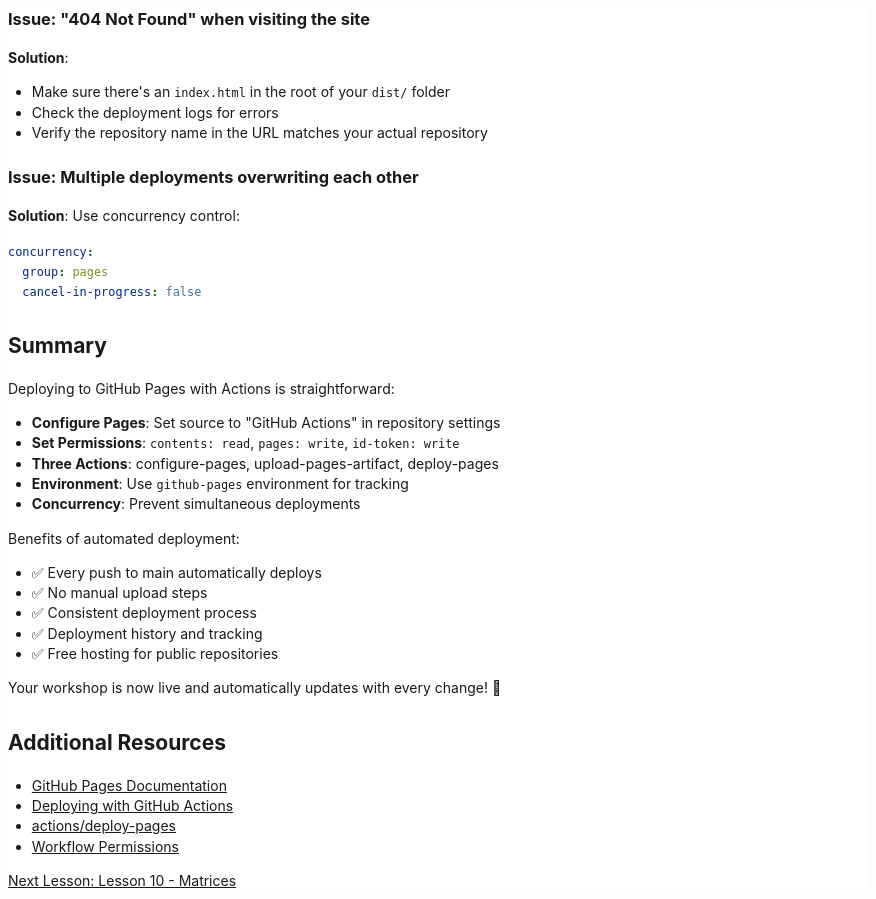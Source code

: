 ### Issue: "404 Not Found" when visiting the site

**Solution**:

- Make sure there's an `index.html` in the root of your `dist/` folder
- Check the deployment logs for errors
- Verify the repository name in the URL matches your actual repository

### Issue: Multiple deployments overwriting each other

**Solution**: Use concurrency control:

```yaml
concurrency:
  group: pages
  cancel-in-progress: false
```

## Summary

Deploying to GitHub Pages with Actions is straightforward:

- **Configure Pages**: Set source to "GitHub Actions" in repository settings
- **Set Permissions**: `contents: read`, `pages: write`, `id-token: write`
- **Three Actions**: configure-pages, upload-pages-artifact, deploy-pages
- **Environment**: Use `github-pages` environment for tracking
- **Concurrency**: Prevent simultaneous deployments

Benefits of automated deployment:

- ✅ Every push to main automatically deploys
- ✅ No manual upload steps
- ✅ Consistent deployment process
- ✅ Deployment history and tracking
- ✅ Free hosting for public repositories

Your workshop is now live and automatically updates with every change! 🎉

## Additional Resources

- [GitHub Pages Documentation](https://docs.github.com/en/pages)
- [Deploying with GitHub Actions](https://docs.github.com/en/pages/getting-started-with-github-pages/configuring-a-publishing-source-for-your-github-pages-site#publishing-with-a-custom-github-actions-workflow)
- [actions/deploy-pages](https://github.com/actions/deploy-pages)
- [Workflow Permissions](https://docs.github.com/en/actions/using-workflows/workflow-syntax-for-github-actions#permissions)

[Next Lesson: Lesson 10 - Matrices](010-matrices.md)
